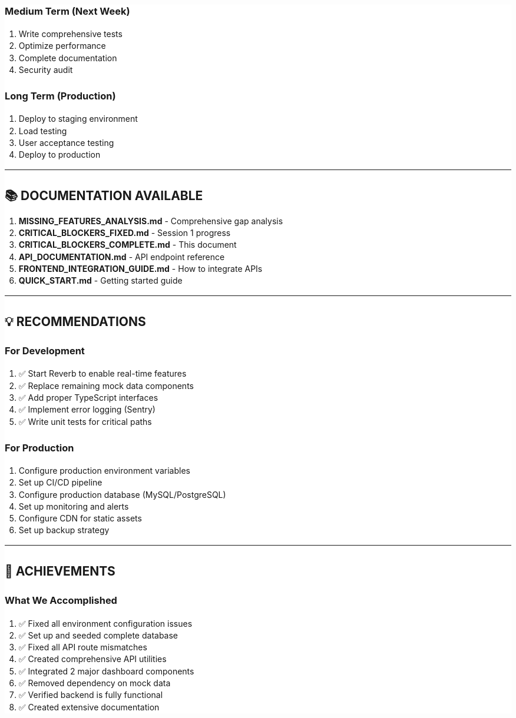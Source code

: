 ### Medium Term (Next Week)
1. Write comprehensive tests
2. Optimize performance
3. Complete documentation
4. Security audit

### Long Term (Production)
1. Deploy to staging environment
2. Load testing
3. User acceptance testing
4. Deploy to production

---

## 📚 DOCUMENTATION AVAILABLE

1. **MISSING_FEATURES_ANALYSIS.md** - Comprehensive gap analysis
2. **CRITICAL_BLOCKERS_FIXED.md** - Session 1 progress
3. **CRITICAL_BLOCKERS_COMPLETE.md** - This document
4. **API_DOCUMENTATION.md** - API endpoint reference
5. **FRONTEND_INTEGRATION_GUIDE.md** - How to integrate APIs
6. **QUICK_START.md** - Getting started guide

---

## 💡 RECOMMENDATIONS

### For Development
1. ✅ Start Reverb to enable real-time features
2. ✅ Replace remaining mock data components
3. ✅ Add proper TypeScript interfaces
4. ✅ Implement error logging (Sentry)
5. ✅ Write unit tests for critical paths

### For Production
1. Configure production environment variables
2. Set up CI/CD pipeline
3. Configure production database (MySQL/PostgreSQL)
4. Set up monitoring and alerts
5. Configure CDN for static assets
6. Set up backup strategy

---

## 🎉 ACHIEVEMENTS

### What We Accomplished
1. ✅ Fixed all environment configuration issues
2. ✅ Set up and seeded complete database
3. ✅ Fixed all API route mismatches
4. ✅ Created comprehensive API utilities
5. ✅ Integrated 2 major dashboard components
6. ✅ Removed dependency on mock data
7. ✅ Verified backend is fully functional
8. ✅ Created extensive documentation

